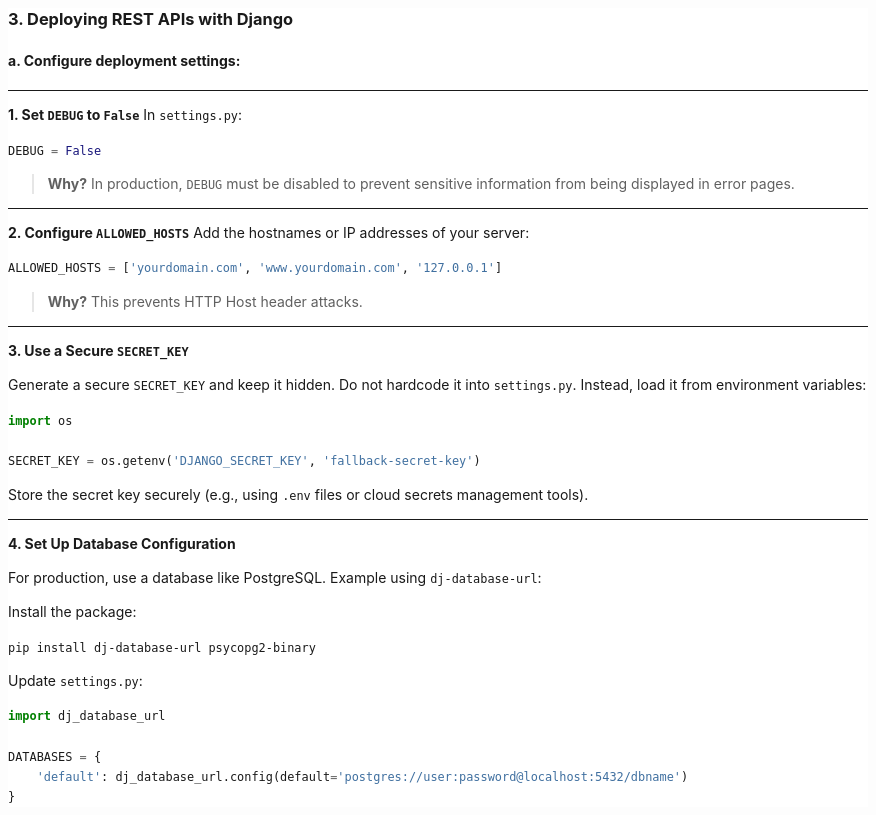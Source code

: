 
### 3. **Deploying REST APIs with Django**

#### a. Configure deployment settings:

---

**1. Set `DEBUG` to `False`**
In `settings.py`:

```python
DEBUG = False
```

> **Why?** In production, `DEBUG` must be disabled to prevent sensitive information from being displayed in error pages.

---

**2. Configure `ALLOWED_HOSTS`**
Add the hostnames or IP addresses of your server:

```python
ALLOWED_HOSTS = ['yourdomain.com', 'www.yourdomain.com', '127.0.0.1']
```

> **Why?** This prevents HTTP Host header attacks.

---

**3. Use a Secure `SECRET_KEY`**

Generate a secure `SECRET_KEY` and keep it hidden. Do not hardcode it into `settings.py`. Instead, load it from environment variables:

```python
import os

SECRET_KEY = os.getenv('DJANGO_SECRET_KEY', 'fallback-secret-key')
```

Store the secret key securely (e.g., using `.env` files or cloud secrets management tools).

---

**4. Set Up Database Configuration**

For production, use a database like PostgreSQL. Example using `dj-database-url`:

Install the package:

```bash
pip install dj-database-url psycopg2-binary
```

Update `settings.py`:

```python
import dj_database_url

DATABASES = {
    'default': dj_database_url.config(default='postgres://user:password@localhost:5432/dbname')
}
```
